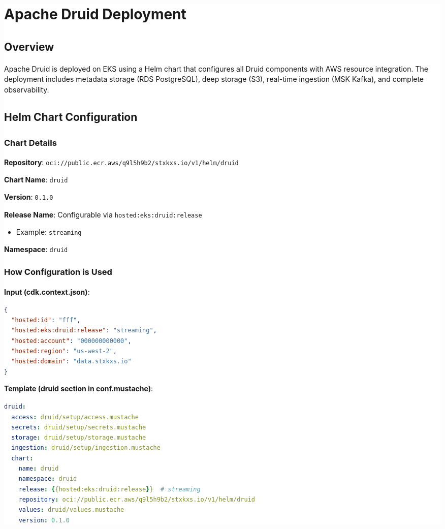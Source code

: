 # Apache Druid Deployment

## Overview

Apache Druid is deployed on EKS using a Helm chart that configures all Druid components with AWS resource integration. The deployment includes metadata storage (RDS PostgreSQL), deep storage (S3), real-time ingestion (MSK Kafka), and complete observability.

## Helm Chart Configuration

### Chart Details

**Repository**: `oci://public.ecr.aws/q9l5h9b2/stxkxs.io/v1/helm/druid`

**Chart Name**: `druid`

**Version**: `0.1.0`

**Release Name**: Configurable via `hosted:eks:druid:release`
- Example: `streaming`

**Namespace**: `druid`

### How Configuration is Used

**Input (cdk.context.json)**:
```json
{
  "hosted:id": "fff",
  "hosted:eks:druid:release": "streaming",
  "hosted:account": "000000000000",
  "hosted:region": "us-west-2",
  "hosted:domain": "data.stxkxs.io"
}
```

**Template (druid section in conf.mustache)**:
```yaml
druid:
  access: druid/setup/access.mustache
  secrets: druid/setup/secrets.mustache
  storage: druid/setup/storage.mustache
  ingestion: druid/setup/ingestion.mustache
  chart:
    name: druid
    namespace: druid
    release: {{hosted:eks:druid:release}}  # streaming
    repository: oci://public.ecr.aws/q9l5h9b2/stxkxs.io/v1/helm/druid
    values: druid/values.mustache
    version: 0.1.0
```
